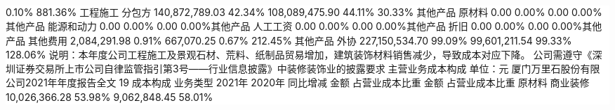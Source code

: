 0.10%
881.36%
工程施工
分包方
140,872,789.03
42.34%
108,089,475.90
44.11%
30.33%
其他产品
原材料
0.00
0.00%
0.00
0.00%其他产品
能源和动力
0.00
0.00%
0.00
0.00%其他产品
人工工资
0.00
0.00%
0.00
0.00%其他产品
折旧
0.00
0.00%
0.00
0.00%其他产品
其他费用
2,084,291.98
0.91%
667,070.25
0.67%
212.45%
其他产品
外协
227,150,534.70
99.09%
99,601,211.54
99.33%
128.06%
说明：本年度公司工程施工及景观石材、荒料、纸制品贸易增加，建筑装饰材料销售减少，导致成本对应下降。
公司需遵守《深圳证券交易所上市公司自律监管指引第3号——行业信息披露》中装修装饰业的披露要求
主营业务成本构成
单位：元
厦门万里石股份有限公司2021年年度报告全文
19
成本构成
业务类型
2021年
2020年
同比增减
金额
占营业成本比重
金额
占营业成本比重
原材料
商业装修
10,026,366.28
53.98%
9,062,848.45
58.01%